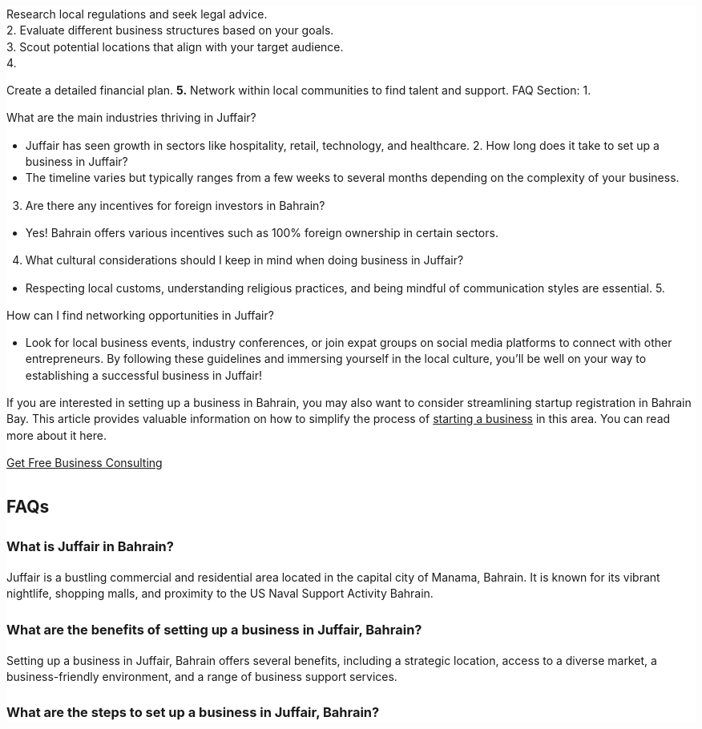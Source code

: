 Research local regulations and seek legal advice.  
2. Evaluate different business structures based on your goals.  
3. Scout potential locations that align with your target audience.  
4.   
  
Create a detailed financial plan. **5.** Network within local communities to find talent and support. FAQ Section: 1.   
  
What are the main industries thriving in Juffair?  
 - Juffair has seen growth in sectors like hospitality, retail, technology, and healthcare. 2. How long does it take to set up a business in Juffair?  
 - The timeline varies but typically ranges from a few weeks to several months depending on the complexity of your business.   
  
3. Are there any incentives for foreign investors in Bahrain?  
 - Yes! Bahrain offers various incentives such as 100% foreign ownership in certain sectors.   
  
4. What cultural considerations should I keep in mind when doing business in Juffair?  
 - Respecting local customs, understanding religious practices, and being mindful of communication styles are essential. 5.   
  
How can I find networking opportunities in Juffair?  
 - Look for local business events, industry conferences, or join expat groups on social media platforms to connect with other entrepreneurs. By following these guidelines and immersing yourself in the local culture, you’ll be well on your way to establishing a successful business in Juffair!  
  
If you are interested in setting up a business in Bahrain, you may also want to consider streamlining startup registration in Bahrain Bay. This article provides valuable information on how to simplify the process of [starting a business](https://keylinkbh.com/starting-a-business-in-bahrain/ "starting a business") in this area. You can read more about it here.  
  
  
  
[Get Free Business Consulting](https://keylinkbh.com/)  
  
  

FAQs
----

  

### What is Juffair in Bahrain?

Juffair is a bustling commercial and residential area located in the capital city of Manama, Bahrain. It is known for its vibrant nightlife, shopping malls, and proximity to the US Naval Support Activity Bahrain.

### What are the benefits of setting up a business in Juffair, Bahrain?

Setting up a business in Juffair, Bahrain offers several benefits, including a strategic location, access to a diverse market, a business-friendly environment, and a range of business support services.

### What are the steps to set up a business in Juffair, Bahrain?

